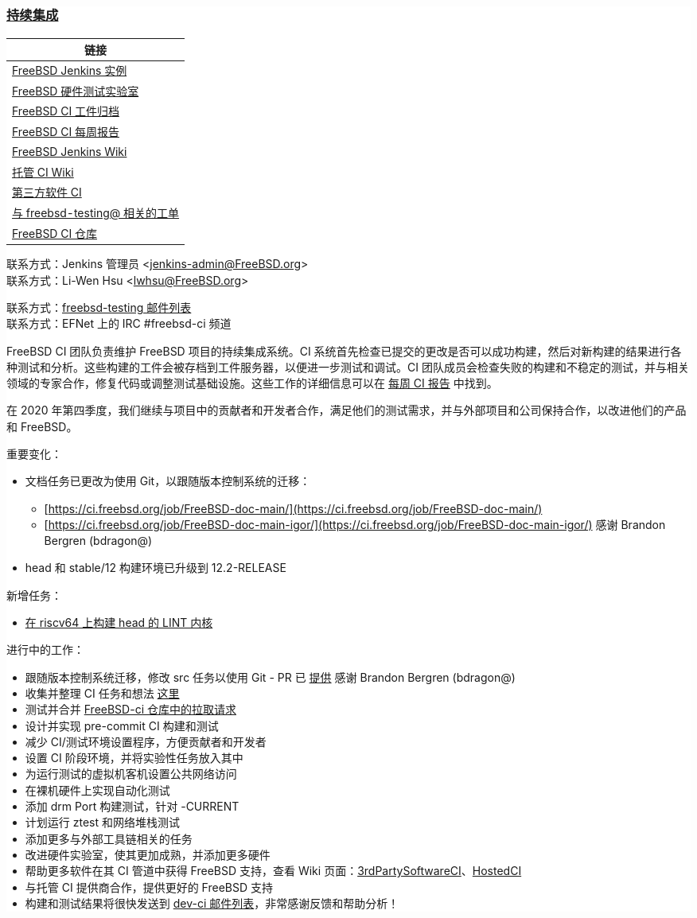 ### [持续集成](https://www.freebsd.org/status/report-2020-10-2020-12.html#Continuous-Integration)

| 链接 |
| --- |
| [FreeBSD Jenkins 实例](https://ci.freebsd.org/ "https://ci.FreeBSD.org")      |
| [FreeBSD 硬件测试实验室](https://ci.freebsd.org/hwlab "https://ci.FreeBSD.org/hwlab")      |
| [FreeBSD CI 工件归档](https://artifact.ci.freebsd.org/ "https://artifact.ci.FreeBSD.org")      |
| [FreeBSD CI 每周报告](https://hackmd.io/@FreeBSD-CI "https://hackmd.io/@FreeBSD-CI")      |
| [FreeBSD Jenkins Wiki](https://wiki.freebsd.org/Jenkins "https://wiki.freebsd.org/Jenkins")      |
| [托管 CI Wiki](https://wiki.freebsd.org/HostedCI "https://wiki.freebsd.org/HostedCI")      |
| [第三方软件 CI](https://wiki.freebsd.org/3rdPartySoftwareCI "https://wiki.freebsd.org/3rdPartySoftwareCI")      |
| [与 freebsd-testing@ 相关的工单](https://preview.tinyurl.com/y9maauwg "https://preview.tinyurl.com/y9maauwg")      |
| [FreeBSD CI 仓库](https://github.com/freebsd/freebsd-ci "https://github.com/freebsd/freebsd-ci")      |

联系方式：Jenkins 管理员 <[jenkins-admin@FreeBSD.org](mailto:jenkins-admin@FreeBSD.org)>  
联系方式：Li-Wen Hsu <[lwhsu@FreeBSD.org](mailto:lwhsu@FreeBSD.org)>

联系方式：[freebsd-testing 邮件列表](https://lists.freebsd.org/mailman/listinfo/freebsd-testing)  
联系方式：EFNet 上的 IRC #freebsd-ci 频道

FreeBSD CI 团队负责维护 FreeBSD 项目的持续集成系统。CI 系统首先检查已提交的更改是否可以成功构建，然后对新构建的结果进行各种测试和分析。这些构建的工件会被存档到工件服务器，以便进一步测试和调试。CI 团队成员会检查失败的构建和不稳定的测试，并与相关领域的专家合作，修复代码或调整测试基础设施。这些工作的详细信息可以在 [每周 CI 报告](https://hackmd.io/@FreeBSD-CI) 中找到。

在 2020 年第四季度，我们继续与项目中的贡献者和开发者合作，满足他们的测试需求，并与外部项目和公司保持合作，以改进他们的产品和 FreeBSD。

重要变化：

* 文档任务已更改为使用 Git，以跟随版本控制系统的迁移：

  * [https://ci.freebsd.org/job/FreeBSD-doc-main/](https://ci.freebsd.org/job/FreeBSD-doc-main/)
  * [https://ci.freebsd.org/job/FreeBSD-doc-main-igor/](https://ci.freebsd.org/job/FreeBSD-doc-main-igor/) 感谢 Brandon Bergren (bdragon@)
* head 和 stable/12 构建环境已升级到 12.2-RELEASE

新增任务：
* [在 riscv64 上构建 head 的 LINT 内核](https://ci.freebsd.org/job/FreeBSD-head-riscv64-LINT)

进行中的工作：
* 跟随版本控制系统迁移，修改 src 任务以使用 Git - PR 已 [提供](https://github.com/freebsd/freebsd-ci/pull/121) 感谢 Brandon Bergren (bdragon@)
* 收集并整理 CI 任务和想法 [这里](https://hackmd.io/@FreeBSD-CI/freebsd-ci-todo)
* 测试并合并 [FreeBSD-ci 仓库中的拉取请求](https://github.com/freebsd/freebsd-ci/pulls)
* 设计并实现 pre-commit CI 构建和测试
* 减少 CI/测试环境设置程序，方便贡献者和开发者
* 设置 CI 阶段环境，并将实验性任务放入其中
* 为运行测试的虚拟机客机设置公共网络访问
* 在裸机硬件上实现自动化测试
* 添加 drm  Port 构建测试，针对 -CURRENT
* 计划运行 ztest 和网络堆栈测试
* 添加更多与外部工具链相关的任务
* 改进硬件实验室，使其更加成熟，并添加更多硬件
* 帮助更多软件在其 CI 管道中获得 FreeBSD 支持，查看 Wiki 页面：[3rdPartySoftwareCI](https://wiki.freebsd.org/3rdPartySoftwareCI)、[HostedCI](https://wiki.freebsd.org/HostedCI)
* 与托管 CI 提供商合作，提供更好的 FreeBSD 支持
* 构建和测试结果将很快发送到 [dev-ci 邮件列表](https://lists.freebsd.org/mailman/listinfo/dev-ci)，非常感谢反馈和帮助分析！
